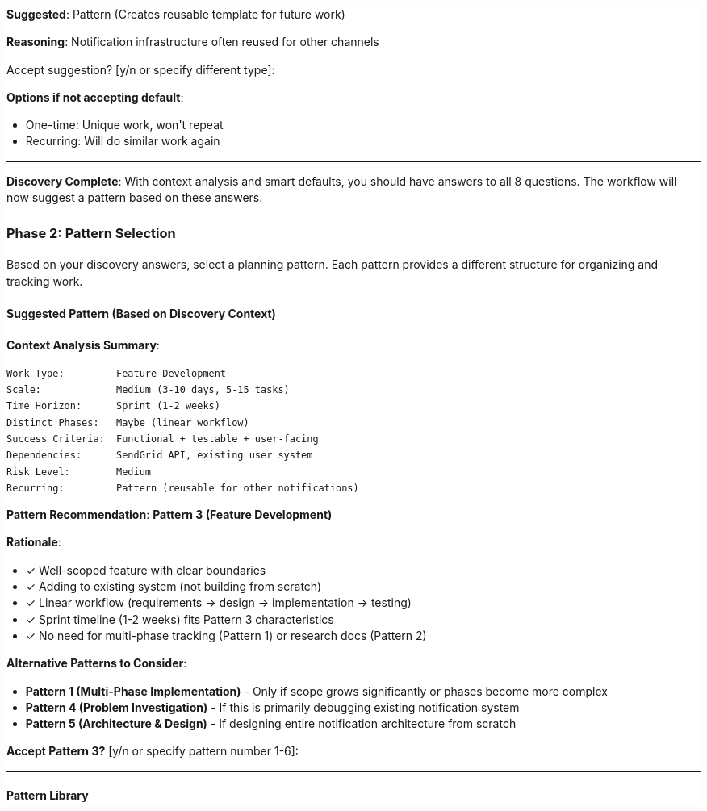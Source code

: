    **Suggested**: Pattern (Creates reusable template for future work)

   **Reasoning**: Notification infrastructure often reused for other channels

   Accept suggestion? [y/n or specify different type]:

   **Options if not accepting default**:
   - One-time: Unique work, won't repeat
   - Recurring: Will do similar work again

---

**Discovery Complete**: With context analysis and smart defaults, you should have answers to all 8 questions. The workflow will now suggest a pattern based on these answers.

### Phase 2: Pattern Selection

Based on your discovery answers, select a planning pattern. Each pattern provides a different structure for organizing and tracking work.

#### Suggested Pattern (Based on Discovery Context)

**Context Analysis Summary**:
```
Work Type:         Feature Development
Scale:             Medium (3-10 days, 5-15 tasks)
Time Horizon:      Sprint (1-2 weeks)
Distinct Phases:   Maybe (linear workflow)
Success Criteria:  Functional + testable + user-facing
Dependencies:      SendGrid API, existing user system
Risk Level:        Medium
Recurring:         Pattern (reusable for other notifications)
```

**Pattern Recommendation**: **Pattern 3 (Feature Development)**

**Rationale**:
- ✓ Well-scoped feature with clear boundaries
- ✓ Adding to existing system (not building from scratch)
- ✓ Linear workflow (requirements → design → implementation → testing)
- ✓ Sprint timeline (1-2 weeks) fits Pattern 3 characteristics
- ✓ No need for multi-phase tracking (Pattern 1) or research docs (Pattern 2)

**Alternative Patterns to Consider**:
- **Pattern 1 (Multi-Phase Implementation)** - Only if scope grows significantly or phases become more complex
- **Pattern 4 (Problem Investigation)** - If this is primarily debugging existing notification system
- **Pattern 5 (Architecture & Design)** - If designing entire notification architecture from scratch

**Accept Pattern 3?** [y/n or specify pattern number 1-6]:

---

#### Pattern Library
